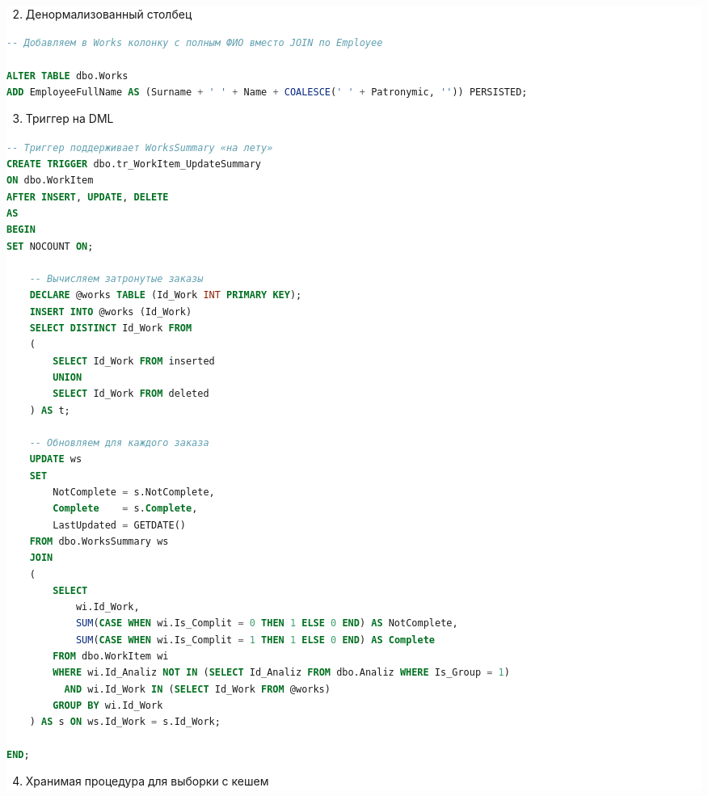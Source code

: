2. Денормализованный столбец

```sql
-- Добавляем в Works колонку с полным ФИО вместо JOIN по Employee

ALTER TABLE dbo.Works
ADD EmployeeFullName AS (Surname + ' ' + Name + COALESCE(' ' + Patronymic, '')) PERSISTED;
```

3. Триггер на DML

```sql
-- Триггер поддерживает WorksSummary «на лету»
CREATE TRIGGER dbo.tr_WorkItem_UpdateSummary
ON dbo.WorkItem
AFTER INSERT, UPDATE, DELETE
AS
BEGIN
SET NOCOUNT ON;

    -- Вычисляем затронутые заказы
    DECLARE @works TABLE (Id_Work INT PRIMARY KEY);
    INSERT INTO @works (Id_Work)
    SELECT DISTINCT Id_Work FROM
    (
        SELECT Id_Work FROM inserted
        UNION
        SELECT Id_Work FROM deleted
    ) AS t;

    -- Обновляем для каждого заказа
    UPDATE ws
    SET
        NotComplete = s.NotComplete,
        Complete    = s.Complete,
        LastUpdated = GETDATE()
    FROM dbo.WorksSummary ws
    JOIN
    (
        SELECT
            wi.Id_Work,
            SUM(CASE WHEN wi.Is_Complit = 0 THEN 1 ELSE 0 END) AS NotComplete,
            SUM(CASE WHEN wi.Is_Complit = 1 THEN 1 ELSE 0 END) AS Complete
        FROM dbo.WorkItem wi
        WHERE wi.Id_Analiz NOT IN (SELECT Id_Analiz FROM dbo.Analiz WHERE Is_Group = 1)
          AND wi.Id_Work IN (SELECT Id_Work FROM @works)
        GROUP BY wi.Id_Work
    ) AS s ON ws.Id_Work = s.Id_Work;

END;
```

4. Хранимая процедура для выборки с кешем
